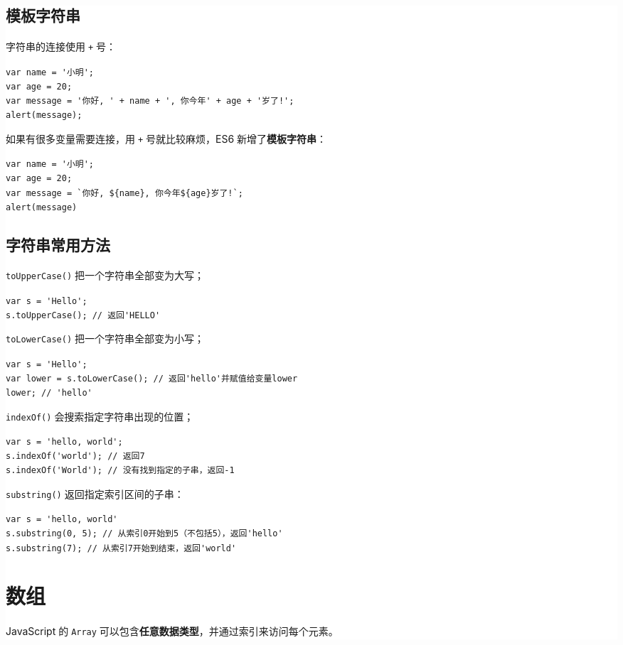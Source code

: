 模板字符串
-----

字符串的连接使用 `+` 号：

```
var name = '小明';
var age = 20;
var message = '你好, ' + name + ', 你今年' + age + '岁了!';
alert(message);
```

如果有很多变量需要连接，用 `+` 号就比较麻烦，ES6 新增了**模板字符串**：

```
var name = '小明';
var age = 20;
var message = `你好, ${name}, 你今年${age}岁了!`;
alert(message)
```

字符串常用方法
-------

`toUpperCase()` 把一个字符串全部变为大写；

```
var s = 'Hello';
s.toUpperCase(); // 返回'HELLO'
```

`toLowerCase()` 把一个字符串全部变为小写；

```
var s = 'Hello';
var lower = s.toLowerCase(); // 返回'hello'并赋值给变量lower
lower; // 'hello'
```

`indexOf()` 会搜索指定字符串出现的位置；

```
var s = 'hello, world';
s.indexOf('world'); // 返回7
s.indexOf('World'); // 没有找到指定的子串，返回-1
```

`substring()` 返回指定索引区间的子串：

```
var s = 'hello, world'
s.substring(0, 5); // 从索引0开始到5（不包括5），返回'hello'
s.substring(7); // 从索引7开始到结束，返回'world'
```

数组
==

JavaScript 的 `Array` 可以包含**任意数据类型**，并通过索引来访问每个元素。
